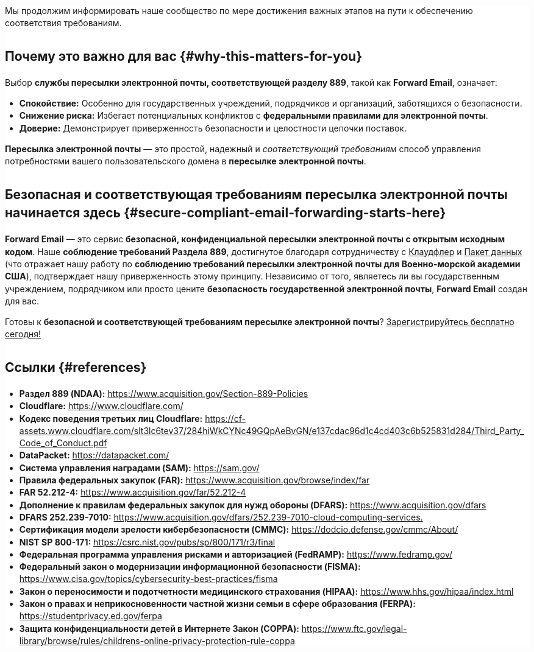Мы продолжим информировать наше сообщество по мере достижения важных этапов на пути к обеспечению соответствия требованиям.

## Почему это важно для вас {#why-this-matters-for-you}

Выбор **службы пересылки электронной почты, соответствующей разделу 889**, такой как **Forward Email**, означает:

* **Спокойствие:** Особенно для государственных учреждений, подрядчиков и организаций, заботящихся о безопасности.
* **Снижение риска:** Избегает потенциальных конфликтов с **федеральными правилами для электронной почты**.
* **Доверие:** Демонстрирует приверженность безопасности и целостности цепочки поставок.

**Пересылка электронной почты** — это простой, надежный и *соответствующий требованиям* способ управления потребностями вашего пользовательского домена в **пересылке электронной почты**.

## Безопасная и соответствующая требованиям пересылка электронной почты начинается здесь {#secure-compliant-email-forwarding-starts-here}

**Forward Email** — это сервис **безопасной, конфиденциальной пересылки электронной почты с открытым исходным кодом**. Наше **соблюдение требований Раздела 889**, достигнутое благодаря сотрудничеству с [Клаудфлер](https://www.cloudflare.com/) и [Пакет данных](https://datapacket.com/) (что отражает нашу работу по **соблюдению требований пересылки электронной почты для Военно-морской академии США**), подтверждает нашу приверженность этому принципу. Независимо от того, являетесь ли вы государственным учреждением, подрядчиком или просто цените **безопасность государственной электронной почты**, **Forward Email** создан для вас.

Готовы к **безопасной и соответствующей требованиям пересылке электронной почты**? [Зарегистрируйтесь бесплатно сегодня!](https://forwardemail.net)

## Ссылки {#references}

* **Раздел 889 (NDAA):** <https://www.acquisition.gov/Section-889-Policies>
* **Cloudflare:** <https://www.cloudflare.com/>
* **Кодекс поведения третьих лиц Cloudflare:** <https://cf-assets.www.cloudflare.com/slt3lc6tev37/284hiWkCYNc49GQpAeBvGN/e137cdac96d1c4cd403c6b525831d284/Third_Party_Code_of_Conduct.pdf>
* **DataPacket:** <https://datapacket.com/>
* **Система управления наградами (SAM):** <https://sam.gov/>
* **Правила федеральных закупок (FAR):** <https://www.acquisition.gov/browse/index/far>
* **FAR 52.212-4:** <https://www.acquisition.gov/far/52.212-4>
* **Дополнение к правилам федеральных закупок для нужд обороны (DFARS):** <https://www.acquisition.gov/dfars>
* **DFARS 252.239-7010:** <https://www.acquisition.gov/dfars/252.239-7010-cloud-computing-services.>
* **Сертификация модели зрелости кибербезопасности (CMMC):** <https://dodcio.defense.gov/cmmc/About/>
* **NIST SP 800-171:** <https://csrc.nist.gov/pubs/sp/800/171/r3/final>
* **Федеральная программа управления рисками и авторизацией (FedRAMP):** <https://www.fedramp.gov/>
* **Федеральный закон о модернизации информационной безопасности (FISMA):** <https://www.cisa.gov/topics/cybersecurity-best-practices/fisma>
* **Закон о переносимости и подотчетности медицинского страхования (HIPAA):** <https://www.hhs.gov/hipaa/index.html>
* **Закон о правах и неприкосновенности частной жизни семьи в сфере образования (FERPA):** <https://studentprivacy.ed.gov/ferpa>
* **Защита конфиденциальности детей в Интернете Закон (COPPA):** <https://www.ftc.gov/legal-library/browse/rules/childrens-online-privacy-protection-rule-coppa>